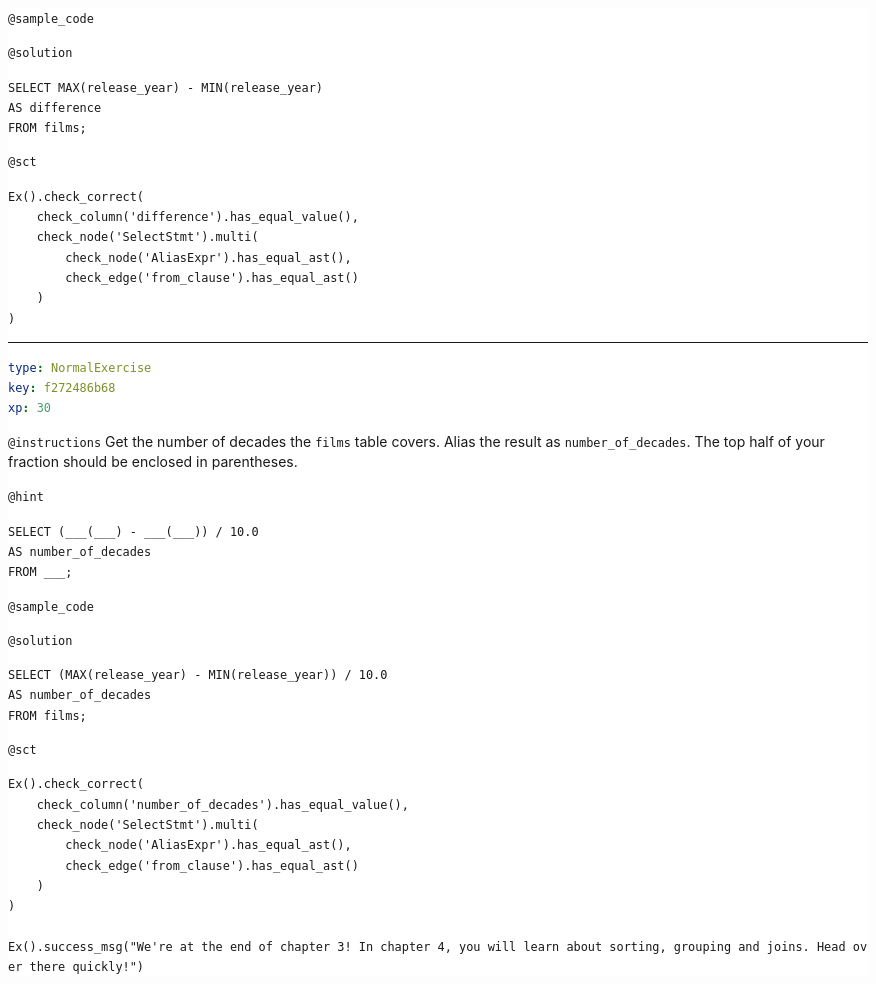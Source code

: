`@sample_code`
```{sql}

```

`@solution`
```{sql}
SELECT MAX(release_year) - MIN(release_year)
AS difference
FROM films;
```

`@sct`
```{python}
Ex().check_correct(
    check_column('difference').has_equal_value(),
    check_node('SelectStmt').multi(
        check_node('AliasExpr').has_equal_ast(),
        check_edge('from_clause').has_equal_ast()
    )
)
```

***

```yaml
type: NormalExercise
key: f272486b68
xp: 30
```



`@instructions`
Get the number of decades the `films` table covers. Alias the result as `number_of_decades`. The top half of your fraction should be enclosed in parentheses.

`@hint`
```
SELECT (___(___) - ___(___)) / 10.0
AS number_of_decades
FROM ___;
```

`@sample_code`
```{sql}

```

`@solution`
```{sql}
SELECT (MAX(release_year) - MIN(release_year)) / 10.0
AS number_of_decades
FROM films;
```

`@sct`
```{python}
Ex().check_correct(
    check_column('number_of_decades').has_equal_value(),
    check_node('SelectStmt').multi(
        check_node('AliasExpr').has_equal_ast(),
        check_edge('from_clause').has_equal_ast()
    )
)

Ex().success_msg("We're at the end of chapter 3! In chapter 4, you will learn about sorting, grouping and joins. Head over there quickly!")
```
